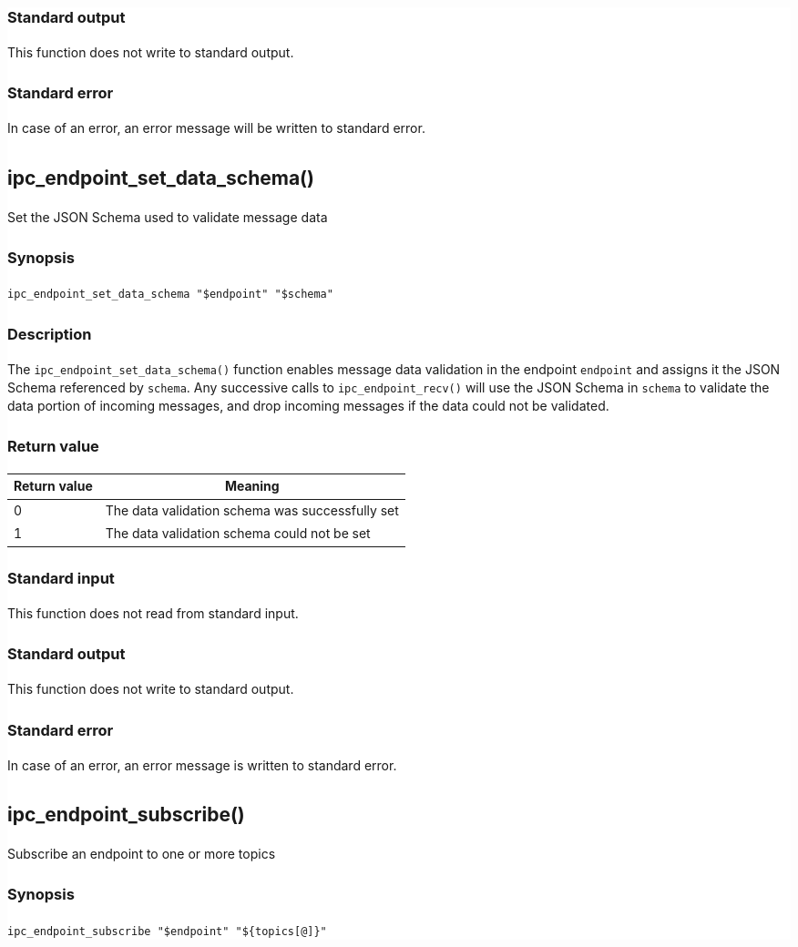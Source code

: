 ### Standard output

This function does not write to standard output.

### Standard error

In case of an error, an error message will be written to standard error.


## ipc_endpoint_set_data_schema()

Set the JSON Schema used to validate message data

### Synopsis

    ipc_endpoint_set_data_schema "$endpoint" "$schema"

### Description

The `ipc_endpoint_set_data_schema()` function enables message data validation in the endpoint
`endpoint` and assigns it the JSON Schema referenced by `schema`. Any successive calls to
`ipc_endpoint_recv()` will use the JSON Schema in `schema` to validate the data portion of
incoming messages, and drop incoming messages if the data could not be validated.


### Return value

| Return value | Meaning                                         |
|--------------|-------------------------------------------------|
| 0            | The data validation schema was successfully set |
| 1            | The data validation schema could not be set     |

### Standard input

This function does not read from standard input.

### Standard output

This function does not write to standard output.

### Standard error

In case of an error, an error message is written to standard error.


## ipc_endpoint_subscribe()

Subscribe an endpoint to one or more topics

### Synopsis

    ipc_endpoint_subscribe "$endpoint" "${topics[@]}"
